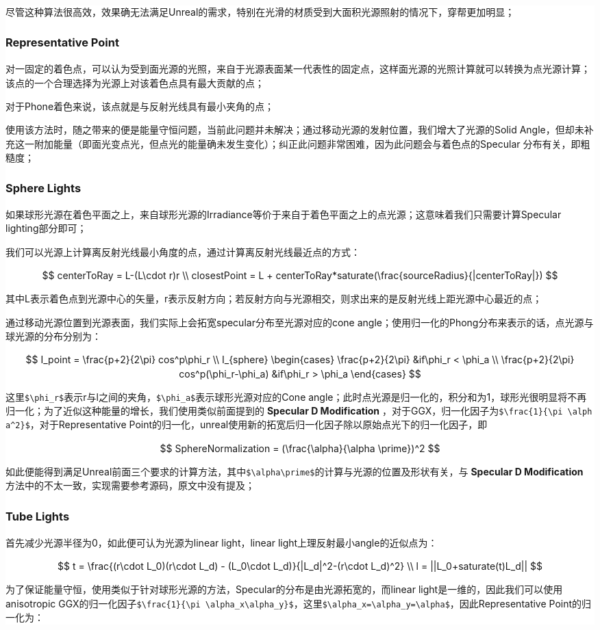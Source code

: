 尽管这种算法很高效，效果确无法满足Unreal的需求，特别在光滑的材质受到大面积光源照射的情况下，穿帮更加明显；

### Representative Point

对一固定的着色点，可以认为受到面光源的光照，来自于光源表面某一代表性的固定点，这样面光源的光照计算就可以转换为点光源计算；该点的一个合理选择为光源上对该着色点具有最大贡献的点；

对于Phone着色来说，该点就是与反射光线具有最小夹角的点；

使用该方法时，随之带来的便是能量守恒问题，当前此问题并未解决；通过移动光源的发射位置，我们增大了光源的Solid Angle，但却未补充这一附加能量（即面光变点光，但点光的能量确未发生变化）；纠正此问题非常困难，因为此问题会与着色点的Specular 分布有关，即粗糙度；

### Sphere Lights

如果球形光源在着色平面之上，来自球形光源的Irradiance等价于来自于着色平面之上的点光源；这意味着我们只需要计算Specular lighting部分即可；

我们可以光源上计算离反射光线最小角度的点，通过计算离反射光线最近点的方式：

$$
centerToRay = L-(L\cdot r)r \\
closestPoint = L + centerToRay*saturate(\frac{sourceRadius}{|centerToRay|})
$$

其中L表示着色点到光源中心的矢量，r表示反射方向；若反射方向与光源相交，则求出来的是反射光线上距光源中心最近的点；

通过移动光源位置到光源表面，我们实际上会拓宽specular分布至光源对应的cone angle；使用归一化的Phong分布来表示的话，点光源与球光源的分布分别为：

$$
I_point = \frac{p+2}{2\pi} cos^p\phi_r \\
I_{sphere}
\begin{cases}
\frac{p+2}{2\pi} &if\phi_r < \phi_a \\
\frac{p+2}{2\pi} cos^p(\phi_r-\phi_a) &if\phi_r > \phi_a
\end{cases}
$$

这里`$\phi_r$`表示r与l之间的夹角，`$\phi_a$`表示球形光源对应的Cone angle；此时点光源是归一化的，积分和为1，球形光很明显将不再归一化；为了近似这种能量的增长，我们使用类似前面提到的 **Specular D Modification** ，对于GGX，归一化因子为`$\frac{1}{\pi \alpha^2}$`，对于Representative Point的归一化，unreal使用新的拓宽后归一化因子除以原始点光下的归一化因子，即

$$
SphereNormalization = (\frac{\alpha}{\alpha \prime})^2
$$

如此便能得到满足Unreal前面三个要求的计算方法，其中`$\alpha\prime$`的计算与光源的位置及形状有关，与 **Specular D Modification** 方法中的不太一致，实现需要参考源码，原文中没有提及；

### Tube Lights

首先减少光源半径为0，如此便可认为光源为linear light，linear light上理反射最小angle的近似点为：

$$
t = \frac{(r\cdot L_0)(r\cdot L_d) - (L_0\cdot L_d)}{|L_d|^2-(r\cdot L_d)^2} \\
l = ||L_0+saturate(t)L_d||
$$

为了保证能量守恒，使用类似于针对球形光源的方法，Specular的分布是由光源拓宽的，而linear light是一维的，因此我们可以使用anisotropic GGX的归一化因子`$\frac{1}{\pi \alpha_x\alpha_y}$`，这里`$\alpha_x=\alpha_y=\alpha$`，因此Representative Point的归一化为：
